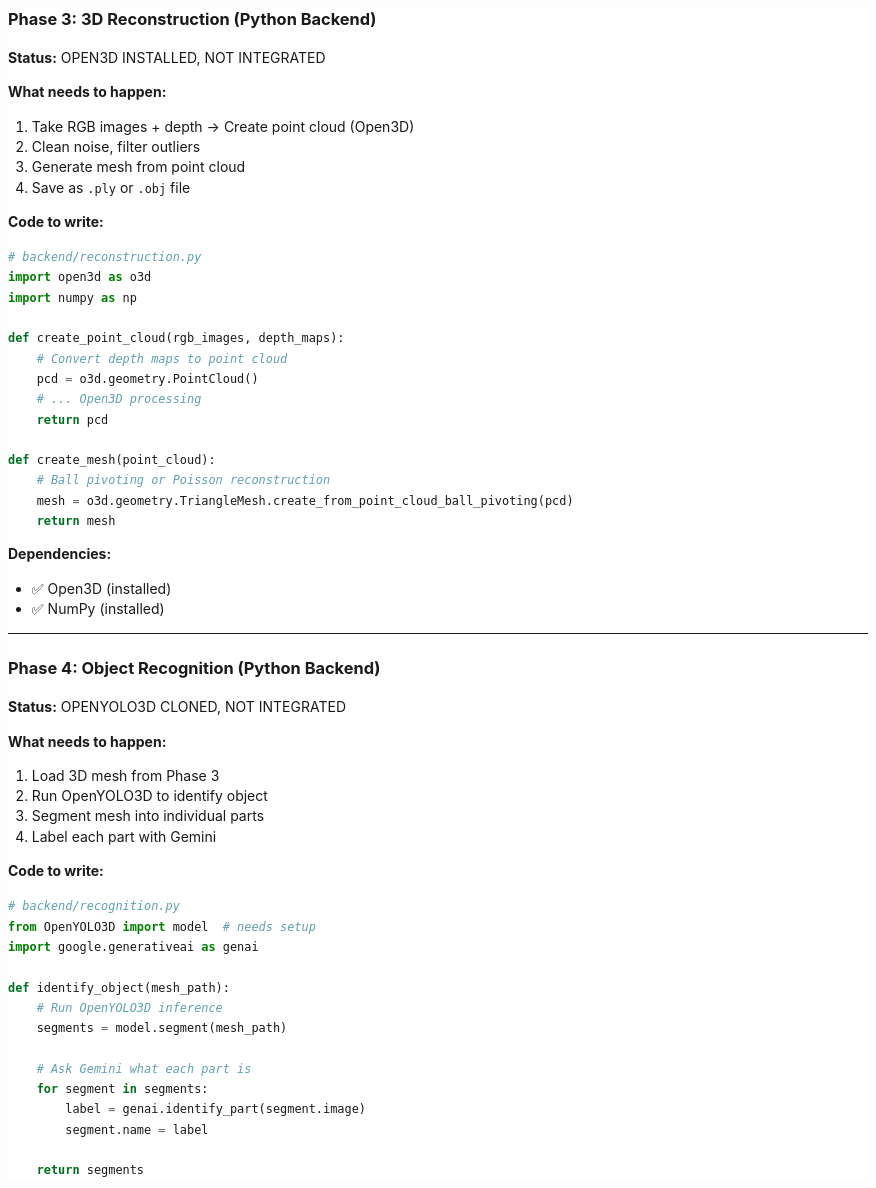 
### Phase 3: 3D Reconstruction (Python Backend)
**Status:** OPEN3D INSTALLED, NOT INTEGRATED

**What needs to happen:**
1. Take RGB images + depth → Create point cloud (Open3D)
2. Clean noise, filter outliers
3. Generate mesh from point cloud
4. Save as `.ply` or `.obj` file

**Code to write:**
```python
# backend/reconstruction.py
import open3d as o3d
import numpy as np

def create_point_cloud(rgb_images, depth_maps):
    # Convert depth maps to point cloud
    pcd = o3d.geometry.PointCloud()
    # ... Open3D processing
    return pcd

def create_mesh(point_cloud):
    # Ball pivoting or Poisson reconstruction
    mesh = o3d.geometry.TriangleMesh.create_from_point_cloud_ball_pivoting(pcd)
    return mesh
```

**Dependencies:**
- ✅ Open3D (installed)
- ✅ NumPy (installed)

---

### Phase 4: Object Recognition (Python Backend)
**Status:** OPENYOLO3D CLONED, NOT INTEGRATED

**What needs to happen:**
1. Load 3D mesh from Phase 3
2. Run OpenYOLO3D to identify object
3. Segment mesh into individual parts
4. Label each part with Gemini

**Code to write:**
```python
# backend/recognition.py
from OpenYOLO3D import model  # needs setup
import google.generativeai as genai

def identify_object(mesh_path):
    # Run OpenYOLO3D inference
    segments = model.segment(mesh_path)

    # Ask Gemini what each part is
    for segment in segments:
        label = genai.identify_part(segment.image)
        segment.name = label

    return segments
```
